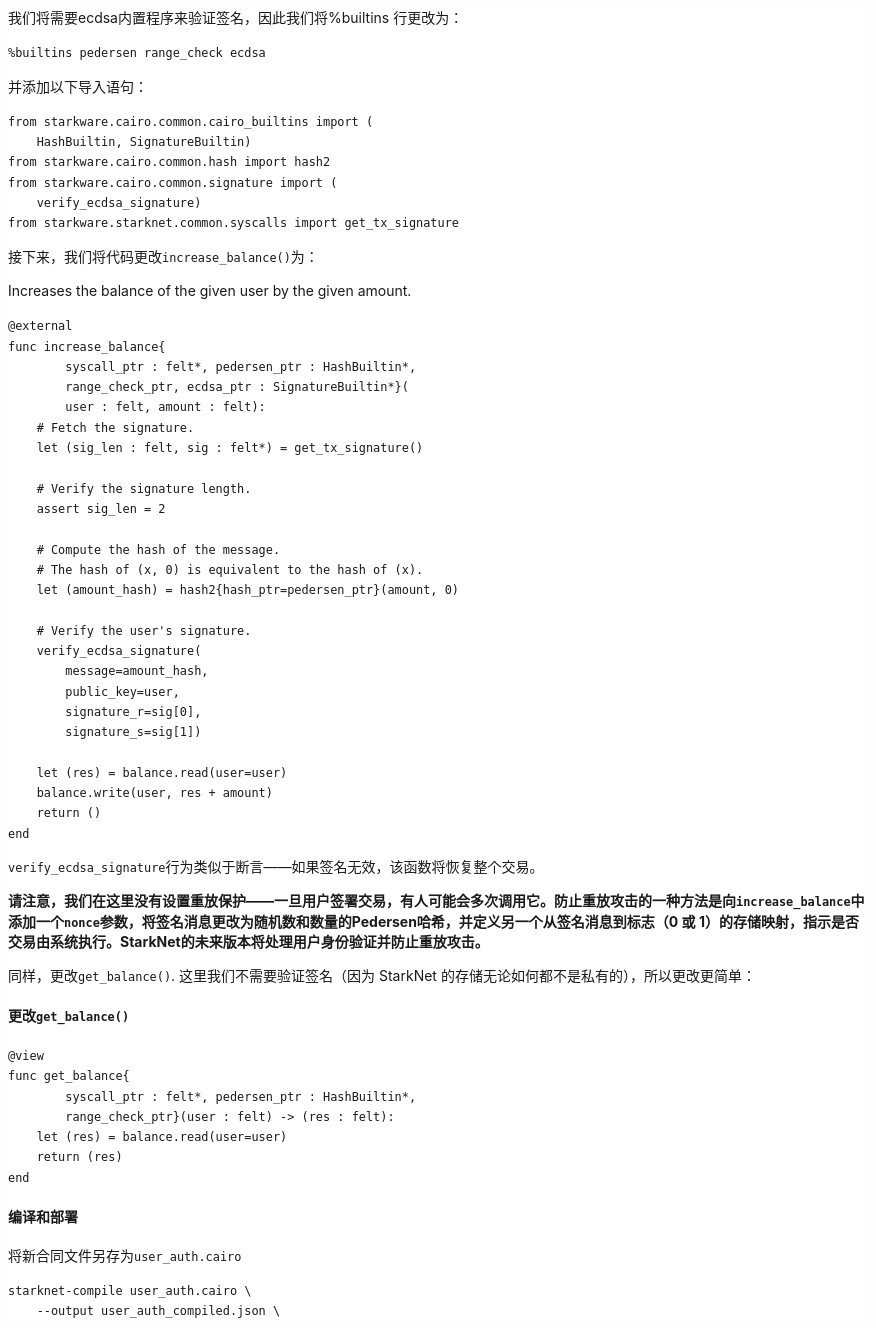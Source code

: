 我们将需要ecdsa内置程序来验证签名，因此我们将%builtins 行更改为：
```
%builtins pedersen range_check ecdsa
```

并添加以下导入语句：
```
from starkware.cairo.common.cairo_builtins import (
    HashBuiltin, SignatureBuiltin)
from starkware.cairo.common.hash import hash2
from starkware.cairo.common.signature import (
    verify_ecdsa_signature)
from starkware.starknet.common.syscalls import get_tx_signature
```
接下来，我们将代码更改`increase_balance()`为：

Increases the balance of the given user by the given amount.
```
@external
func increase_balance{
        syscall_ptr : felt*, pedersen_ptr : HashBuiltin*,
        range_check_ptr, ecdsa_ptr : SignatureBuiltin*}(
        user : felt, amount : felt):
    # Fetch the signature.
    let (sig_len : felt, sig : felt*) = get_tx_signature()

    # Verify the signature length.
    assert sig_len = 2

    # Compute the hash of the message.
    # The hash of (x, 0) is equivalent to the hash of (x).
    let (amount_hash) = hash2{hash_ptr=pedersen_ptr}(amount, 0)

    # Verify the user's signature.
    verify_ecdsa_signature(
        message=amount_hash,
        public_key=user,
        signature_r=sig[0],
        signature_s=sig[1])

    let (res) = balance.read(user=user)
    balance.write(user, res + amount)
    return ()
end
```
`verify_ecdsa_signature`行为类似于断言——如果签名无效，该函数将恢复整个交易。

**请注意，我们在这里没有设置重放保护——一旦用户签署交易，有人可能会多次调用它。防止重放攻击的一种方法是向`increase_balance`中添加一个`nonce`参数，将签名消息更改为随机数和数量的Pedersen哈希，并定义另一个从签名消息到标志（0 或 1）的存储映射，指示是否交易由系统执行。StarkNet的未来版本将处理用户身份验证并防止重放攻击。**

同样，更改`get_balance()`. 这里我们不需要验证签名（因为 StarkNet 的存储无论如何都不是私有的），所以更改更简单：

#### 更改`get_balance()`
```
@view
func get_balance{
        syscall_ptr : felt*, pedersen_ptr : HashBuiltin*,
        range_check_ptr}(user : felt) -> (res : felt):
    let (res) = balance.read(user=user)
    return (res)
end
```
#### 编译和部署
将新合同文件另存为`user_auth.cairo`
```
starknet-compile user_auth.cairo \
    --output user_auth_compiled.json \
```